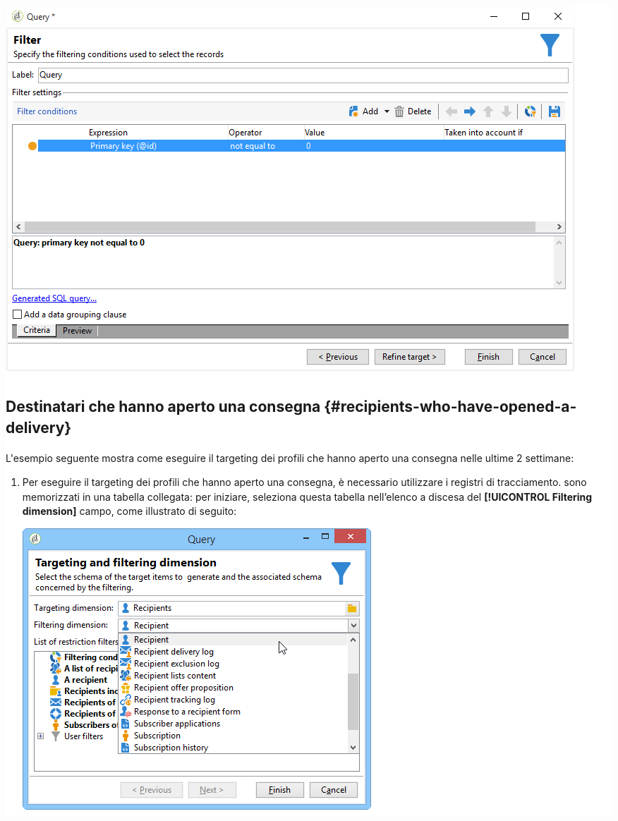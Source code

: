 ![](assets/query_open_5.png)

## Destinatari che hanno aperto una consegna {#recipients-who-have-opened-a-delivery}

L&#39;esempio seguente mostra come eseguire il targeting dei profili che hanno aperto una consegna nelle ultime 2 settimane:

1. Per eseguire il targeting dei profili che hanno aperto una consegna, è necessario utilizzare i registri di tracciamento. sono memorizzati in una tabella collegata: per iniziare, seleziona questa tabella nell’elenco a discesa del **[!UICONTROL Filtering dimension]** campo, come illustrato di seguito:

   ![](assets/s_advuser_query_sample1.0.png)
